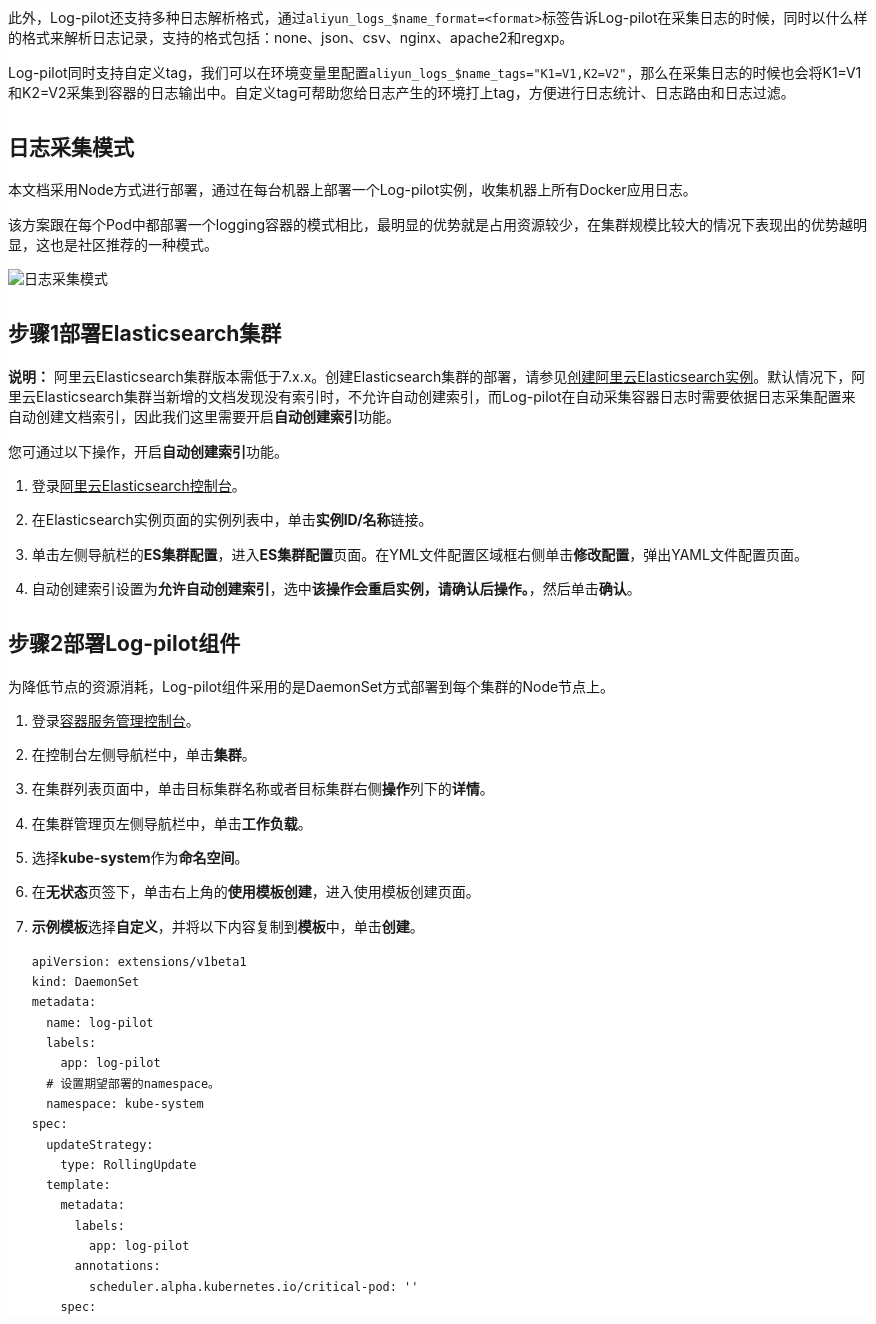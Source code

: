 此外，Log-pilot还支持多种日志解析格式，通过`aliyun_logs_$name_format=<format>`标签告诉Log-pilot在采集日志的时候，同时以什么样的格式来解析日志记录，支持的格式包括：none、json、csv、nginx、apache2和regxp。

Log-pilot同时支持自定义tag，我们可以在环境变量里配置`aliyun_logs_$name_tags="K1=V1,K2=V2"`，那么在采集日志的时候也会将K1=V1和K2=V2采集到容器的日志输出中。自定义tag可帮助您给日志产生的环境打上tag，方便进行日志统计、日志路由和日志过滤。

## 日志采集模式

本文档采用Node方式进行部署，通过在每台机器上部署一个Log-pilot实例，收集机器上所有Docker应用日志。

该方案跟在每个Pod中都部署一个logging容器的模式相比，最明显的优势就是占用资源较少，在集群规模比较大的情况下表现出的优势越明显，这也是社区推荐的一种模式。

![日志采集模式](https://static-aliyun-doc.oss-cn-hangzhou.aliyuncs.com/assets/img/zh-CN/0985659951/p10636.png)

## 步骤1部署Elasticsearch集群

**说明：** 阿里云Elasticsearch集群版本需低于7.x.x。创建Elasticsearch集群的部署，请参见[创建阿里云Elasticsearch实例](/cn.zh-CN/快速入门/步骤一：创建实例/创建阿里云Elasticsearch实例.md)。默认情况下，阿里云Elasticsearch集群当新增的文档发现没有索引时，不允许自动创建索引，而Log-pilot在自动采集容器日志时需要依据日志采集配置来自动创建文档索引，因此我们这里需要开启**自动创建索引**功能。

您可通过以下操作，开启**自动创建索引**功能。

1.  登录[阿里云Elasticsearch控制台](https://elasticsearch.console.aliyun.com/#/instances)。

2.  在Elasticsearch实例页面的实例列表中，单击**实例ID/名称**链接。

3.  单击左侧导航栏的**ES集群配置**，进入**ES集群配置**页面。在YML文件配置区域框右侧单击**修改配置**，弹出YAML文件配置页面。

4.  自动创建索引设置为**允许自动创建索引**，选中**该操作会重启实例，请确认后操作。**，然后单击**确认**。


## 步骤2部署Log-pilot组件

为降低节点的资源消耗，Log-pilot组件采用的是DaemonSet方式部署到每个集群的Node节点上。

1.  登录[容器服务管理控制台](https://cs.console.aliyun.com)。

2.  在控制台左侧导航栏中，单击**集群**。

3.  在集群列表页面中，单击目标集群名称或者目标集群右侧**操作**列下的**详情**。

4.  在集群管理页左侧导航栏中，单击**工作负载**。

5.  选择**kube-system**作为**命名空间**。

6.  在**无状态**页签下，单击右上角的**使用模板创建**，进入使用模板创建页面。

7.  **示例模板**选择**自定义**，并将以下内容复制到**模板**中，单击**创建**。

    ```
    apiVersion: extensions/v1beta1
    kind: DaemonSet
    metadata:
      name: log-pilot
      labels:
        app: log-pilot
      # 设置期望部署的namespace。
      namespace: kube-system
    spec:
      updateStrategy:
        type: RollingUpdate
      template:
        metadata:
          labels:
            app: log-pilot
          annotations:
            scheduler.alpha.kubernetes.io/critical-pod: ''
        spec: